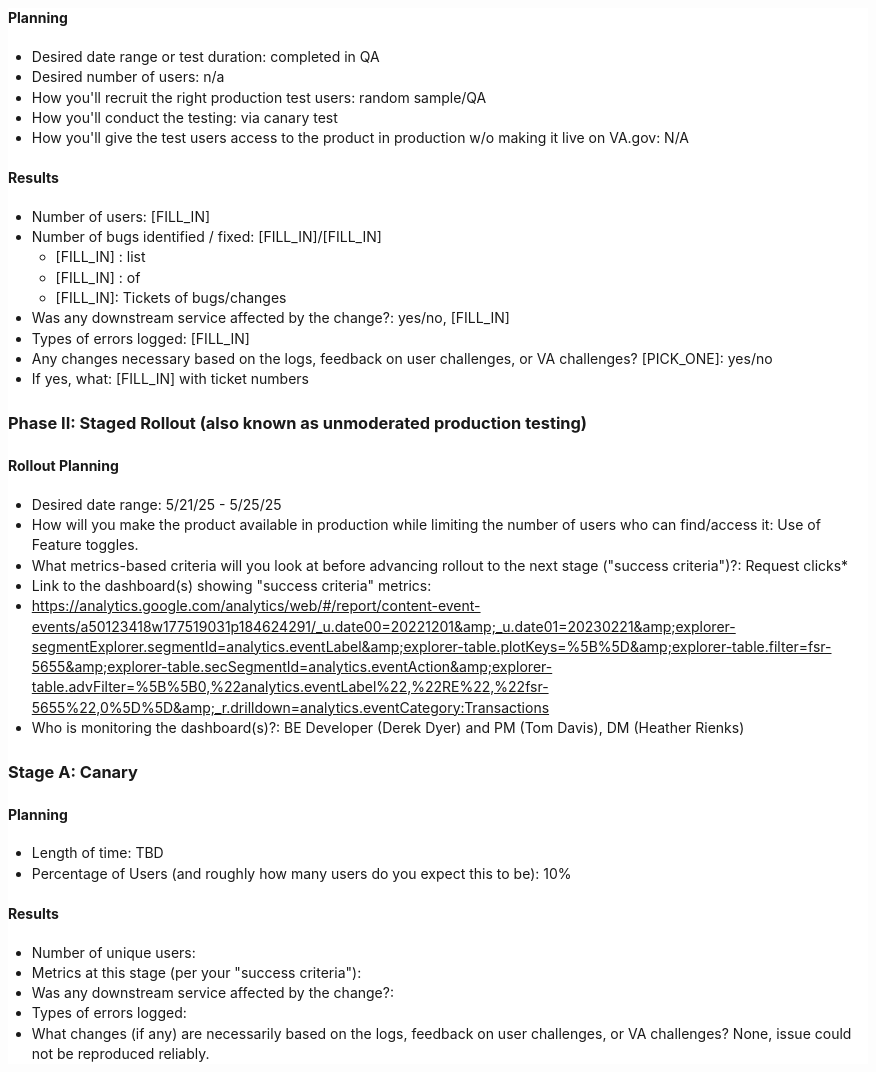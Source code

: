 #### Planning

- Desired date range or test duration:  completed in QA
- Desired number of users: n/a
- How you'll recruit the right production test users: random sample/QA
- How you'll conduct the testing: via canary test
- How you'll give the test users access to the product in production w/o making it live on VA.gov: N/A

#### Results

- Number of users: [FILL_IN]
- Number of bugs identified / fixed: [FILL_IN]/[FILL_IN]
  - [FILL_IN] : list
  - [FILL_IN] : of
  - [FILL_IN]: Tickets of bugs/changes
- Was any downstream service affected by the change?: yes/no, [FILL_IN]
- Types of errors logged: [FILL_IN]
- Any changes necessary based on the logs, feedback on user challenges, or VA challenges? [PICK_ONE]: yes/no
- If yes, what: [FILL_IN] with ticket numbers

### Phase II: Staged Rollout (also known as unmoderated production testing)

#### Rollout Planning

- Desired date range:  5/21/25 - 5/25/25
- How will you make the product available in production while limiting the number of users who can find/access it: Use of Feature toggles.
- What metrics-based criteria will you look at before advancing rollout to the next stage ("success criteria")?: Request clicks*
- Link to the dashboard(s) showing "success criteria" metrics:
- https://analytics.google.com/analytics/web/#/report/content-event-events/a50123418w177519031p184624291/_u.date00=20221201&amp;_u.date01=20230221&amp;explorer-segmentExplorer.segmentId=analytics.eventLabel&amp;explorer-table.plotKeys=%5B%5D&amp;explorer-table.filter=fsr-5655&amp;explorer-table.secSegmentId=analytics.eventAction&amp;explorer-table.advFilter=%5B%5B0,%22analytics.eventLabel%22,%22RE%22,%22fsr-5655%22,0%5D%5D&amp;_r.drilldown=analytics.eventCategory:Transactions
- Who is monitoring the dashboard(s)?: BE Developer (Derek Dyer) and PM (Tom Davis), DM (Heather Rienks)

### Stage A: Canary

#### Planning

- Length of time: TBD
- Percentage of Users (and roughly how many users do you expect this to be): 10% 

#### Results

- Number of unique users:
- Metrics at this stage (per your "success criteria"):
- Was any downstream service affected by the change?:
- Types of errors logged:
- What changes (if any) are necessarily based on the logs, feedback on user challenges, or VA challenges? None, issue could not be reproduced reliably.
